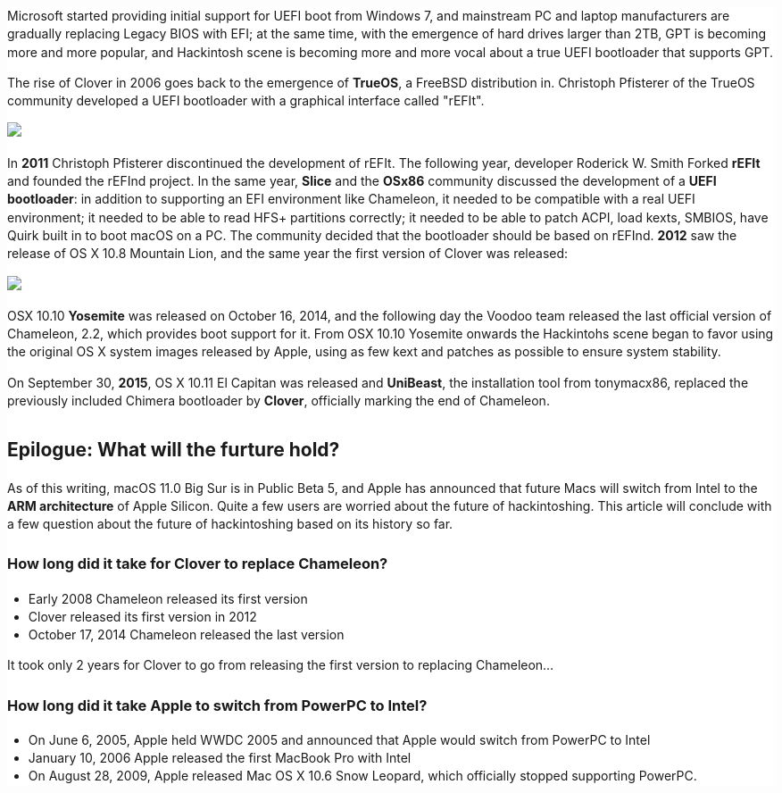 Microsoft started providing initial support for UEFI boot from Windows 7, and mainstream PC and laptop manufacturers are gradually replacing Legacy BIOS with EFI; at the same time, with the emergence of hard drives larger than 2TB, GPT is becoming more and more popular, and Hackintosh scene is becoming more and more vocal about a true UEFI bootloader that supports GPT.

The rise of Clover in 2006 goes back to the emergence of **TrueOS**, a FreeBSD distribution in. Christoph Pfisterer of the TrueOS community developed a UEFI bootloader with a graphical interface called "rEFIt".

![](https://img10.360buyimg.com/ddimg/jfs/t1/88415/26/27193/17896/62579d5bE7a0a4980/eb1ef8998338fcab.png)

In **2011** Christoph Pfisterer discontinued the development of rEFIt. The following year, developer Roderick W. Smith Forked **rEFIt** and founded the rEFInd project. In the same year, **Slice** and the **OSx86** community discussed the development of a **UEFI bootloader**: in addition to supporting an EFI environment like Chameleon, it needed to be compatible with a real UEFI environment; it needed to be able to read HFS+ partitions correctly; it needed to be able to patch ACPI, load kexts, SMBIOS, have Quirk built in to boot macOS on a PC. The community decided that the bootloader should be based on rEFInd. **2012** saw the release of OS X 10.8 Mountain Lion, and the same year the first version of Clover was released:

![](https://img10.360buyimg.com/ddimg/jfs/t1/95165/1/27008/5694/62579d5bE96877840/93e868dcab41c679.png)

OSX 10.10 **Yosemite** was released on October 16, 2014, and the following day the Voodoo team released the last official version of Chameleon, 2.2, which provides boot support for it. From OSX 10.10 Yosemite onwards the Hackintohs scene began to favor using the original OS X system images released by Apple, using as few kext and patches as possible to ensure system stability.

On September 30, **2015**, OS X 10.11 El Capitan was released and **UniBeast**, the installation tool from tonymacx86, replaced the previously included Chimera bootloader by **Clover**, officially marking the end of Chameleon.

## Epilogue: What will the furture hold?

As of this writing, macOS 11.0 Big Sur is in Public Beta 5, and Apple has announced that future Macs will switch from Intel to the **ARM architecture** of Apple Silicon. Quite a few users are worried about the future of hackintoshing. This article will conclude with a few question about the future of hackintoshing based on its history so far.

### How long did it take for Clover to replace Chameleon?

- Early 2008 Chameleon released its first version
- Clover released its first version in 2012
- October 17, 2014 Chameleon released the last version

It took only 2 years for Clover to go from releasing the first version to replacing Chameleon…

### How long did it take Apple to switch from PowerPC to Intel?

- On June 6, 2005, Apple held WWDC 2005 and announced that Apple would switch from PowerPC to Intel
- January 10, 2006 Apple released the first MacBook Pro with Intel
- On August 28, 2009, Apple released Mac OS X 10.6 Snow Leopard, which officially stopped supporting PowerPC.
